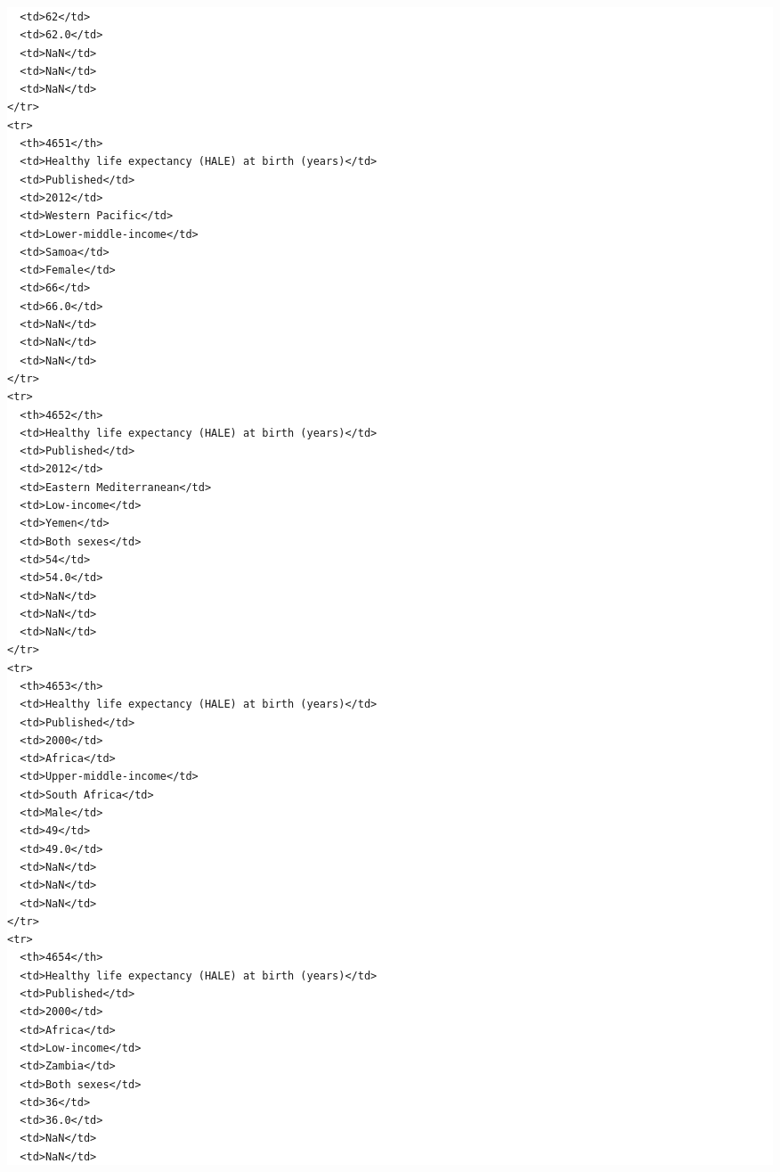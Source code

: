       <td>62</td>
      <td>62.0</td>
      <td>NaN</td>
      <td>NaN</td>
      <td>NaN</td>
    </tr>
    <tr>
      <th>4651</th>
      <td>Healthy life expectancy (HALE) at birth (years)</td>
      <td>Published</td>
      <td>2012</td>
      <td>Western Pacific</td>
      <td>Lower-middle-income</td>
      <td>Samoa</td>
      <td>Female</td>
      <td>66</td>
      <td>66.0</td>
      <td>NaN</td>
      <td>NaN</td>
      <td>NaN</td>
    </tr>
    <tr>
      <th>4652</th>
      <td>Healthy life expectancy (HALE) at birth (years)</td>
      <td>Published</td>
      <td>2012</td>
      <td>Eastern Mediterranean</td>
      <td>Low-income</td>
      <td>Yemen</td>
      <td>Both sexes</td>
      <td>54</td>
      <td>54.0</td>
      <td>NaN</td>
      <td>NaN</td>
      <td>NaN</td>
    </tr>
    <tr>
      <th>4653</th>
      <td>Healthy life expectancy (HALE) at birth (years)</td>
      <td>Published</td>
      <td>2000</td>
      <td>Africa</td>
      <td>Upper-middle-income</td>
      <td>South Africa</td>
      <td>Male</td>
      <td>49</td>
      <td>49.0</td>
      <td>NaN</td>
      <td>NaN</td>
      <td>NaN</td>
    </tr>
    <tr>
      <th>4654</th>
      <td>Healthy life expectancy (HALE) at birth (years)</td>
      <td>Published</td>
      <td>2000</td>
      <td>Africa</td>
      <td>Low-income</td>
      <td>Zambia</td>
      <td>Both sexes</td>
      <td>36</td>
      <td>36.0</td>
      <td>NaN</td>
      <td>NaN</td>